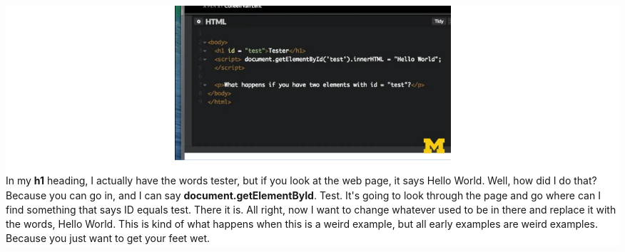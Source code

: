 
<p align="center" width="100%">
<img src="./images/image044.webp?raw=true"
  style="width:45%;"
  title="Test document.getElementById.innerHTML"
  alt="Test document.getElementById.innerHTML." />
</p>

In my <b>h1</b> heading, I actually have the words tester, but if you look
at the web page, it says Hello World. Well, how did I do that? Because
you can go in, and I can say <b>document.getElementById</b>. Test. It&apos;s
going to look through the page and go where can I find something that
says ID equals test. There it is. All right, now I want to change
whatever used to be in there and replace it with the words, Hello World.
This is kind of what happens when this is a weird example, but all early
examples are weird examples. Because you just want to get your feet wet.


<p align="center" width="100%">